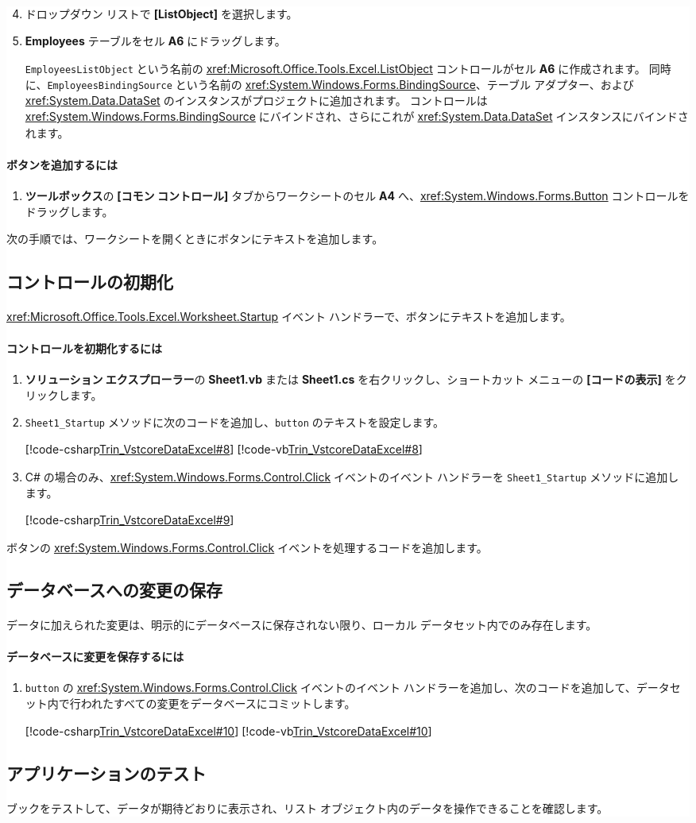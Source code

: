 4.  ドロップダウン リストで **\[ListObject\]** を選択します。  
  
5.  **Employees** テーブルをセル **A6** にドラッグします。  
  
     `EmployeesListObject` という名前の <xref:Microsoft.Office.Tools.Excel.ListObject> コントロールがセル **A6** に作成されます。  同時に、`EmployeesBindingSource` という名前の <xref:System.Windows.Forms.BindingSource>、テーブル アダプター、および <xref:System.Data.DataSet> のインスタンスがプロジェクトに追加されます。  コントロールは <xref:System.Windows.Forms.BindingSource> にバインドされ、さらにこれが <xref:System.Data.DataSet> インスタンスにバインドされます。  
  
#### ボタンを追加するには  
  
1.  **ツールボックス**の **\[コモン コントロール\]** タブからワークシートのセル **A4** へ、<xref:System.Windows.Forms.Button> コントロールをドラッグします。  
  
 次の手順では、ワークシートを開くときにボタンにテキストを追加します。  
  
## コントロールの初期化  
 <xref:Microsoft.Office.Tools.Excel.Worksheet.Startup> イベント ハンドラーで、ボタンにテキストを追加します。  
  
#### コントロールを初期化するには  
  
1.  **ソリューション エクスプローラー**の **Sheet1.vb** または **Sheet1.cs** を右クリックし、ショートカット メニューの **\[コードの表示\]** をクリックします。  
  
2.  `Sheet1_Startup` メソッドに次のコードを追加し、`button` のテキストを設定します。  
  
     [!code-csharp[Trin_VstcoreDataExcel#8](../snippets/csharp/VS_Snippets_OfficeSP/Trin_VstcoreDataExcel/CS/Sheet3.cs#8)]
     [!code-vb[Trin_VstcoreDataExcel#8](../snippets/visualbasic/VS_Snippets_OfficeSP/Trin_VstcoreDataExcel/VB/Sheet3.vb#8)]  
  
3.  C\# の場合のみ、<xref:System.Windows.Forms.Control.Click> イベントのイベント ハンドラーを `Sheet1_Startup` メソッドに追加します。  
  
     [!code-csharp[Trin_VstcoreDataExcel#9](../snippets/csharp/VS_Snippets_OfficeSP/Trin_VstcoreDataExcel/CS/Sheet3.cs#9)]  
  
 ボタンの <xref:System.Windows.Forms.Control.Click> イベントを処理するコードを追加します。  
  
## データベースへの変更の保存  
 データに加えられた変更は、明示的にデータベースに保存されない限り、ローカル データセット内でのみ存在します。  
  
#### データベースに変更を保存するには  
  
1.  `button` の <xref:System.Windows.Forms.Control.Click> イベントのイベント ハンドラーを追加し、次のコードを追加して、データセット内で行われたすべての変更をデータベースにコミットします。  
  
     [!code-csharp[Trin_VstcoreDataExcel#10](../snippets/csharp/VS_Snippets_OfficeSP/Trin_VstcoreDataExcel/CS/Sheet3.cs#10)]
     [!code-vb[Trin_VstcoreDataExcel#10](../snippets/visualbasic/VS_Snippets_OfficeSP/Trin_VstcoreDataExcel/VB/Sheet3.vb#10)]  
  
## アプリケーションのテスト  
 ブックをテストして、データが期待どおりに表示され、リスト オブジェクト内のデータを操作できることを確認します。  
  